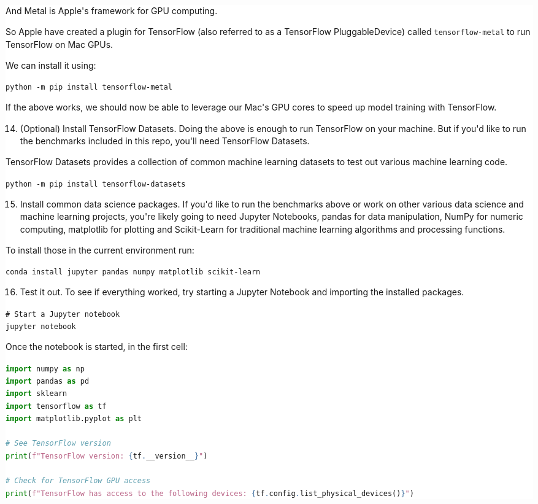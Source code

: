 And Metal is Apple's framework for GPU computing.

So Apple have created a plugin for TensorFlow (also referred to as a TensorFlow PluggableDevice) called `tensorflow-metal` to run TensorFlow on Mac GPUs.

We can install it using:

```shell
python -m pip install tensorflow-metal
```

If the above works, we should now be able to leverage our Mac's GPU cores to speed up model training with TensorFlow.

14. (Optional) Install TensorFlow Datasets. Doing the above is enough to run TensorFlow on your machine. But if you'd like to run the benchmarks included in this repo, you'll need TensorFlow Datasets.

TensorFlow Datasets provides a collection of common machine learning datasets to test out various machine learning code.

```shell
python -m pip install tensorflow-datasets
```

15. Install common data science packages. If you'd like to run the benchmarks above or work on other various data science and machine learning projects, you're likely going to need Jupyter Notebooks, pandas for data manipulation, NumPy for numeric computing, matplotlib for plotting and Scikit-Learn for traditional machine learning algorithms and processing functions.

To install those in the current environment run:

```shell
conda install jupyter pandas numpy matplotlib scikit-learn
```

16. Test it out. To see if everything worked, try starting a Jupyter Notebook and importing the installed packages.

```shell
# Start a Jupyter notebook
jupyter notebook
```

Once the notebook is started, in the first cell:

```python
import numpy as np
import pandas as pd
import sklearn
import tensorflow as tf
import matplotlib.pyplot as plt

# See TensorFlow version
print(f"TensorFlow version: {tf.__version__}")

# Check for TensorFlow GPU access
print(f"TensorFlow has access to the following devices: {tf.config.list_physical_devices()}")
```
